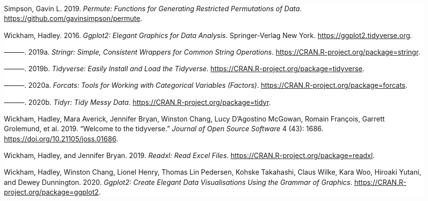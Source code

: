 </div>

<div id="ref-R-permute">

Simpson, Gavin L. 2019. *Permute: Functions for Generating Restricted
Permutations of Data*. <https://github.com/gavinsimpson/permute>.

</div>

<div id="ref-ggplot22016">

Wickham, Hadley. 2016. *Ggplot2: Elegant Graphics for Data Analysis*.
Springer-Verlag New York. <https://ggplot2.tidyverse.org>.

</div>

<div id="ref-R-stringr">

———. 2019a. *Stringr: Simple, Consistent Wrappers for Common String
Operations*. <https://CRAN.R-project.org/package=stringr>.

</div>

<div id="ref-R-tidyverse">

———. 2019b. *Tidyverse: Easily Install and Load the Tidyverse*.
<https://CRAN.R-project.org/package=tidyverse>.

</div>

<div id="ref-R-forcats">

———. 2020a. *Forcats: Tools for Working with Categorical Variables
(Factors)*. <https://CRAN.R-project.org/package=forcats>.

</div>

<div id="ref-R-tidyr">

———. 2020b. *Tidyr: Tidy Messy Data*.
<https://CRAN.R-project.org/package=tidyr>.

</div>

<div id="ref-tidyverse2019">

Wickham, Hadley, Mara Averick, Jennifer Bryan, Winston Chang, Lucy
D’Agostino McGowan, Romain François, Garrett Grolemund, et al. 2019.
“Welcome to the tidyverse.” *Journal of Open Source Software* 4 (43):
1686. <https://doi.org/10.21105/joss.01686>.

</div>

<div id="ref-R-readxl">

Wickham, Hadley, and Jennifer Bryan. 2019. *Readxl: Read Excel Files*.
<https://CRAN.R-project.org/package=readxl>.

</div>

<div id="ref-R-ggplot2">

Wickham, Hadley, Winston Chang, Lionel Henry, Thomas Lin Pedersen,
Kohske Takahashi, Claus Wilke, Kara Woo, Hiroaki Yutani, and Dewey
Dunnington. 2020. *Ggplot2: Create Elegant Data Visualisations Using the
Grammar of Graphics*. <https://CRAN.R-project.org/package=ggplot2>.
